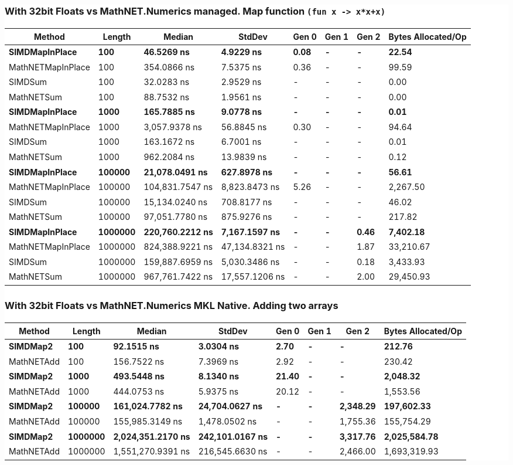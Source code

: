 
### With 32bit Floats vs MathNET.Numerics managed. Map function `(fun x -> x*x+x)` <a name="mathnet"></a>

|            Method |  Length |          Median |         StdDev | Gen 0 | Gen 1 | Gen 2 | Bytes Allocated/Op |
|------------------ |-------- |---------------- |--------------- |------ |------ |------ |------------------- |
|    **SIMDMapInPlace** |     **100** |      **46.5269 ns** |      **4.9229 ns** |  **0.08** |     **-** |     **-** |              **22.54** |
| MathNETMapInPlace |     100 |     354.0866 ns |      7.5375 ns |  0.36 |     - |     - |              99.59 |
|           SIMDSum |     100 |      32.0283 ns |      2.9529 ns |     - |     - |     - |               0.00 |
|        MathNETSum |     100 |      88.7532 ns |      1.9561 ns |     - |     - |     - |               0.00 |
|    **SIMDMapInPlace** |    **1000** |     **165.7885 ns** |      **9.0778 ns** |     **-** |     **-** |     **-** |               **0.01** |
| MathNETMapInPlace |    1000 |   3,057.9378 ns |     56.8845 ns |  0.30 |     - |     - |              94.64 |
|           SIMDSum |    1000 |     163.1672 ns |      6.7001 ns |     - |     - |     - |               0.01 |
|        MathNETSum |    1000 |     962.2084 ns |     13.9839 ns |     - |     - |     - |               0.12 |
|    **SIMDMapInPlace** |  **100000** |  **21,078.0491 ns** |    **627.8978 ns** |     **-** |     **-** |     **-** |              **56.61** |
| MathNETMapInPlace |  100000 | 104,831.7547 ns |  8,823.8473 ns |  5.26 |     - |     - |           2,267.50 |
|           SIMDSum |  100000 |  15,134.0240 ns |    708.8177 ns |     - |     - |     - |              46.02 |
|        MathNETSum |  100000 |  97,051.7780 ns |    875.9276 ns |     - |     - |     - |             217.82 |
|    **SIMDMapInPlace** | **1000000** | **220,760.2212 ns** |  **7,167.1597 ns** |     **-** |     **-** |  **0.46** |           **7,402.18** |
| MathNETMapInPlace | 1000000 | 824,388.9221 ns | 47,134.8321 ns |     - |     - |  1.87 |          33,210.67 |
|           SIMDSum | 1000000 | 159,887.6959 ns |  5,030.3486 ns |     - |     - |  0.18 |           3,433.93 |
|        MathNETSum | 1000000 | 967,761.7422 ns | 17,557.1206 ns |     - |     - |  2.00 |          29,450.93 |

### With 32bit Floats vs MathNET.Numerics MKL Native. Adding two arrays <a name="mathnetnative"></a>
|     Method |  Length |            Median |          StdDev | Gen 0 | Gen 1 |    Gen 2 | Bytes Allocated/Op |
|----------- |-------- |------------------ |---------------- |------ |------ |--------- |------------------- |
|   **SIMDMap2** |     **100** |        **92.1515 ns** |       **3.0304 ns** |  **2.70** |     **-** |        **-** |             **212.76** |
| MathNETAdd |     100 |       156.7522 ns |       7.3969 ns |  2.92 |     - |        - |             230.42 |
|   **SIMDMap2** |    **1000** |       **493.5448 ns** |       **8.1340 ns** | **21.40** |     **-** |        **-** |           **2,048.32** |
| MathNETAdd |    1000 |       444.0753 ns |       5.9375 ns | 20.12 |     - |        - |           1,553.56 |
|   **SIMDMap2** |  **100000** |   **161,024.7782 ns** |  **24,704.0627 ns** |     **-** |     **-** | **2,348.29** |         **197,602.33** |
| MathNETAdd |  100000 |   155,985.3149 ns |   1,478.0502 ns |     - |     - | 1,755.36 |         155,754.29 |
|   **SIMDMap2** | **1000000** | **2,024,351.2170 ns** | **242,101.0167 ns** |     **-** |     **-** | **3,317.76** |       **2,025,584.78** |
| MathNETAdd | 1000000 | 1,551,270.9391 ns | 216,545.6630 ns |     - |     - | 2,466.00 |       1,693,319.93 |
